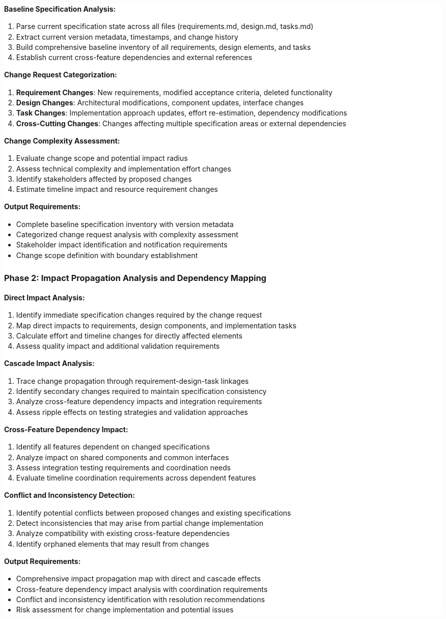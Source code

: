 **Baseline Specification Analysis:**
1. Parse current specification state across all files (requirements.md, design.md, tasks.md)
2. Extract current version metadata, timestamps, and change history
3. Build comprehensive baseline inventory of all requirements, design elements, and tasks
4. Establish current cross-feature dependencies and external references

**Change Request Categorization:**
1. **Requirement Changes**: New requirements, modified acceptance criteria, deleted functionality
2. **Design Changes**: Architectural modifications, component updates, interface changes
3. **Task Changes**: Implementation approach updates, effort re-estimation, dependency modifications
4. **Cross-Cutting Changes**: Changes affecting multiple specification areas or external dependencies

**Change Complexity Assessment:**
1. Evaluate change scope and potential impact radius
2. Assess technical complexity and implementation effort changes
3. Identify stakeholders affected by proposed changes
4. Estimate timeline impact and resource requirement changes

**Output Requirements:**
- Complete baseline specification inventory with version metadata
- Categorized change request analysis with complexity assessment
- Stakeholder impact identification and notification requirements
- Change scope definition with boundary establishment

### Phase 2: Impact Propagation Analysis and Dependency Mapping

**Direct Impact Analysis:**
1. Identify immediate specification changes required by the change request
2. Map direct impacts to requirements, design components, and implementation tasks
3. Calculate effort and timeline changes for directly affected elements
4. Assess quality impact and additional validation requirements

**Cascade Impact Analysis:**
1. Trace change propagation through requirement-design-task linkages
2. Identify secondary changes required to maintain specification consistency
3. Analyze cross-feature dependency impacts and integration requirements
4. Assess ripple effects on testing strategies and validation approaches

**Cross-Feature Dependency Impact:**
1. Identify all features dependent on changed specifications
2. Analyze impact on shared components and common interfaces
3. Assess integration testing requirements and coordination needs
4. Evaluate timeline coordination requirements across dependent features

**Conflict and Inconsistency Detection:**
1. Identify potential conflicts between proposed changes and existing specifications
2. Detect inconsistencies that may arise from partial change implementation
3. Analyze compatibility with existing cross-feature dependencies
4. Identify orphaned elements that may result from changes

**Output Requirements:**
- Comprehensive impact propagation map with direct and cascade effects
- Cross-feature dependency impact analysis with coordination requirements
- Conflict and inconsistency identification with resolution recommendations
- Risk assessment for change implementation and potential issues
